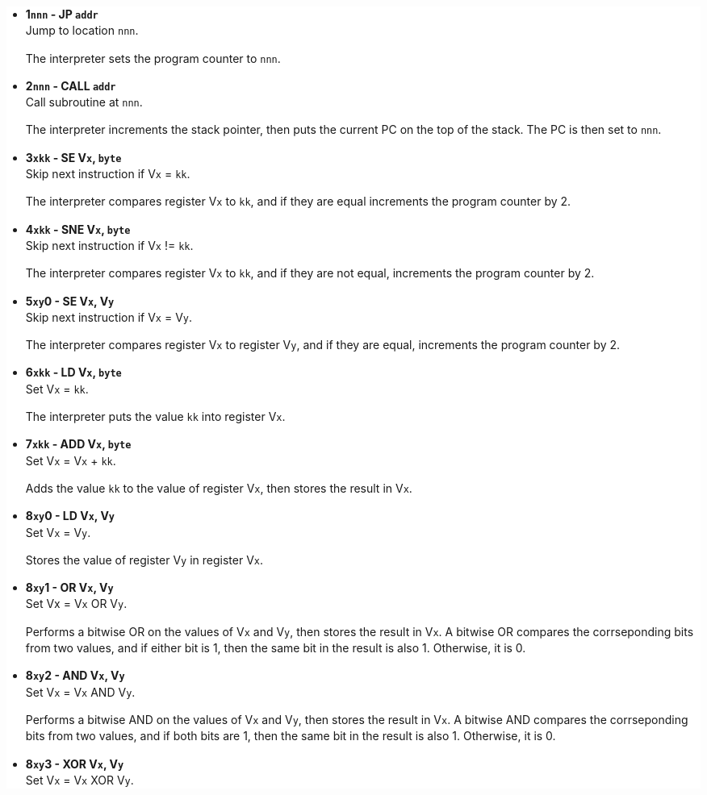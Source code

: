 -   **1`nnn` - JP `addr`**  
    Jump to location `nnn`.

    The interpreter sets the program counter to `nnn`.

-   **2`nnn` - CALL `addr`**  
    Call subroutine at `nnn`.

    The interpreter increments the stack pointer, then puts the current PC on the top of the stack. The PC is then set to `nnn`.

-   **3`xkk` - SE V`x`, `byte`**  
    Skip next instruction if V`x` = `kk`.

    The interpreter compares register V`x` to `kk`, and if they are equal increments the program counter by 2.

-   **4`xkk` - SNE V`x`, `byte`**  
    Skip next instruction if V`x` != `kk`.

    The interpreter compares register V`x` to `kk`, and if they are not equal, increments the program counter by 2.

-   **5`xy`0 - SE V`x`, V`y`**  
    Skip next instruction if V`x` = V`y`.

    The interpreter compares register V`x` to register V`y`, and if they are equal, increments the program counter by 2.

-   **6`xkk` - LD V`x`, `byte`**  
    Set V`x` = `kk`.

    The interpreter puts the value `kk` into register V`x`.

-   **7`xkk` - ADD V`x`, `byte`**  
    Set V`x` = V`x` + `kk`.

    Adds the value `kk` to the value of register V`x`, then stores the result in V`x`.

-   **8`xy`0 - LD V`x`, V`y`**  
    Set V`x` = V`y`.

    Stores the value of register V`y` in register V`x`.

-   **8`xy`1 - OR V`x`, V`y`**  
    Set Vx = V`x` OR V`y`.

    Performs a bitwise OR on the values of V`x` and V`y`, then stores the result in V`x`. A bitwise OR compares the corrseponding bits from two values, and if either bit is 1, then the same bit in the result is also 1. Otherwise, it is 0.

-   **8`xy`2 - AND V`x`, V`y`**  
    Set V`x` = V`x` AND V`y`.

    Performs a bitwise AND on the values of V`x` and V`y`, then stores the result in V`x`. A bitwise AND compares the corrseponding bits from two values, and if both bits are 1, then the same bit in the result is also 1. Otherwise, it is 0.

-   **8`xy`3 - XOR V`x`, V`y`**  
    Set V`x` = V`x` XOR V`y`.
